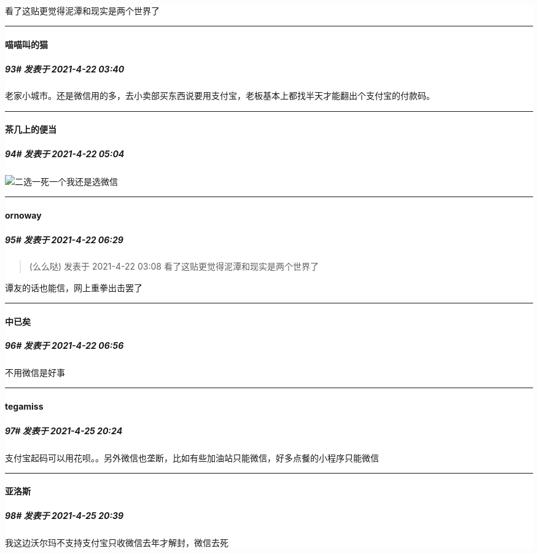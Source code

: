 
看了这贴更觉得泥潭和现实是两个世界了


-----

####  喵喵叫的猫  
##### 93#       发表于 2021-4-22 03:40


老家小城市。还是微信用的多，去小卖部买东西说要用支付宝，老板基本上都找半天才能翻出个支付宝的付款码。


-----

####  茶几上的便当  
##### 94#       发表于 2021-4-22 05:04


<img src="https://static.saraba1st.com/image/smiley/face2017/065.png" referrerpolicy="no-referrer">二选一死一个我还是选微信


-----

####  ornoway  
##### 95#       发表于 2021-4-22 06:29


<blockquote>(么么哒) 发表于 2021-4-22 03:08
看了这贴更觉得泥潭和现实是两个世界了</blockquote>
谭友的话也能信，网上重拳出击罢了


-----

####  中已矣  
##### 96#       发表于 2021-4-22 06:56


不用微信是好事


-----

####  tegamiss  
##### 97#       发表于 2021-4-25 20:24


支付宝起码可以用花呗。。另外微信也垄断，比如有些加油站只能微信，好多点餐的小程序只能微信


-----

####  亚洛斯  
##### 98#       发表于 2021-4-25 20:39


我这边沃尔玛不支持支付宝只收微信去年才解封，微信去死
